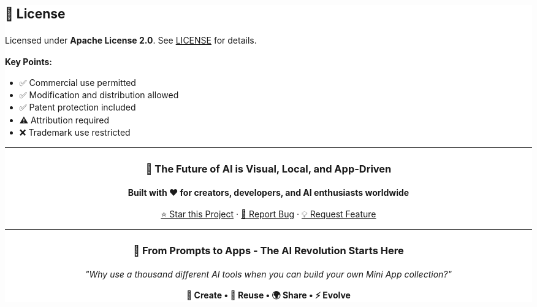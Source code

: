 
## 📄 **License**

Licensed under **Apache License 2.0**. See [LICENSE](./LICENSE) for details.

**Key Points:**
- ✅ Commercial use permitted
- ✅ Modification and distribution allowed  
- ✅ Patent protection included
- ⚠️ Attribution required
- ❌ Trademark use restricted

---

<div align="center">

### **🌟 The Future of AI is Visual, Local, and App-Driven**

**Built with ❤️ for creators, developers, and AI enthusiasts worldwide**

[⭐ Star this Project](#) · [🐛 Report Bug](#) · [💡 Request Feature](#)

---

### **🚀 From Prompts to Apps - The AI Revolution Starts Here**

*"Why use a thousand different AI tools when you can build your own Mini App collection?"*

**📱 Create • 🔄 Reuse • 🌍 Share • ⚡ Evolve**

</div>